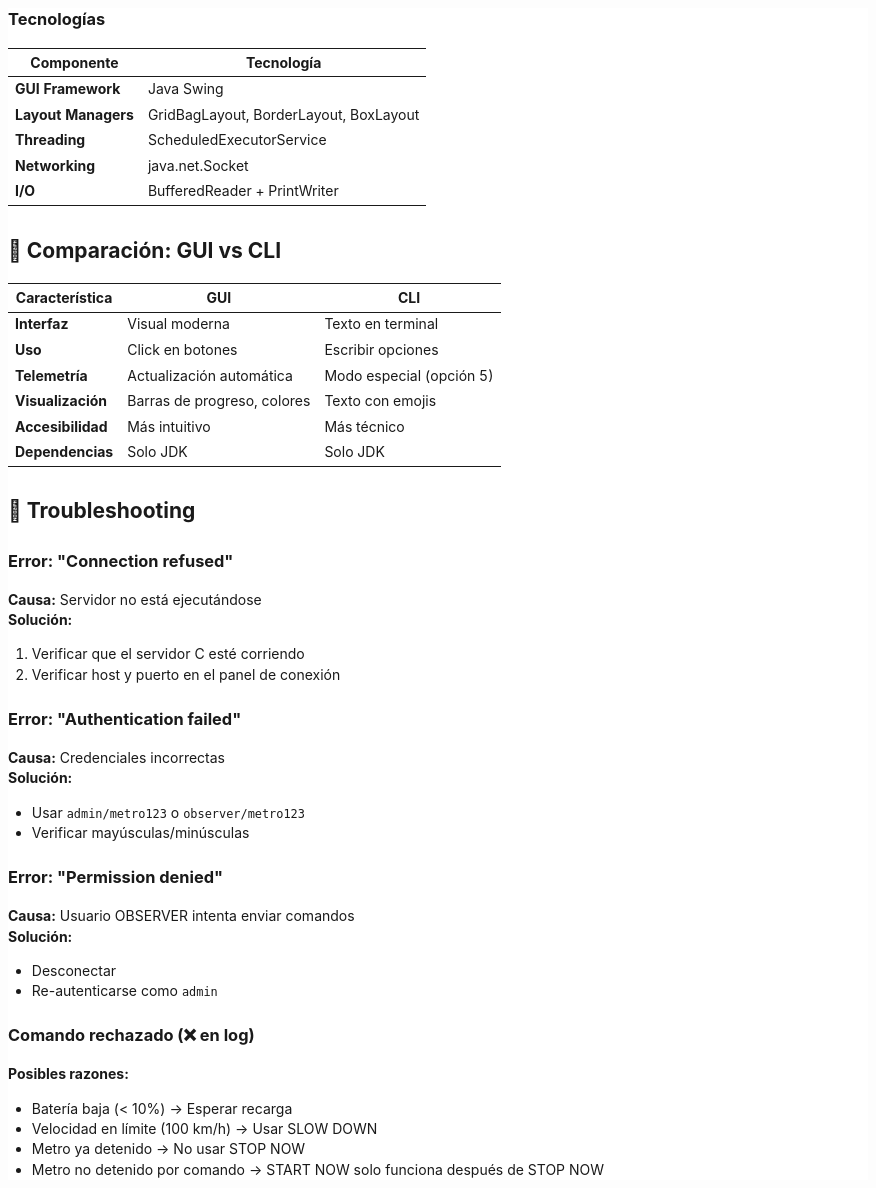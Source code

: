 ### Tecnologías

| Componente | Tecnología |
|-----------|------------|
| **GUI Framework** | Java Swing |
| **Layout Managers** | GridBagLayout, BorderLayout, BoxLayout |
| **Threading** | ScheduledExecutorService |
| **Networking** | java.net.Socket |
| **I/O** | BufferedReader + PrintWriter |

## 🔄 Comparación: GUI vs CLI

| Característica | GUI | CLI |
|---------------|-----|-----|
| **Interfaz** | Visual moderna | Texto en terminal |
| **Uso** | Click en botones | Escribir opciones |
| **Telemetría** | Actualización automática | Modo especial (opción 5) |
| **Visualización** | Barras de progreso, colores | Texto con emojis |
| **Accesibilidad** | Más intuitivo | Más técnico |
| **Dependencias** | Solo JDK | Solo JDK |

## 🐞 Troubleshooting

### Error: "Connection refused"
**Causa:** Servidor no está ejecutándose  
**Solución:** 
1. Verificar que el servidor C esté corriendo
2. Verificar host y puerto en el panel de conexión

### Error: "Authentication failed"
**Causa:** Credenciales incorrectas  
**Solución:** 
- Usar `admin/metro123` o `observer/metro123`
- Verificar mayúsculas/minúsculas

### Error: "Permission denied"
**Causa:** Usuario OBSERVER intenta enviar comandos  
**Solución:** 
- Desconectar
- Re-autenticarse como `admin`

### Comando rechazado (❌ en log)
**Posibles razones:**
- Batería baja (< 10%) → Esperar recarga
- Velocidad en límite (100 km/h) → Usar SLOW DOWN
- Metro ya detenido → No usar STOP NOW
- Metro no detenido por comando → START NOW solo funciona después de STOP NOW

